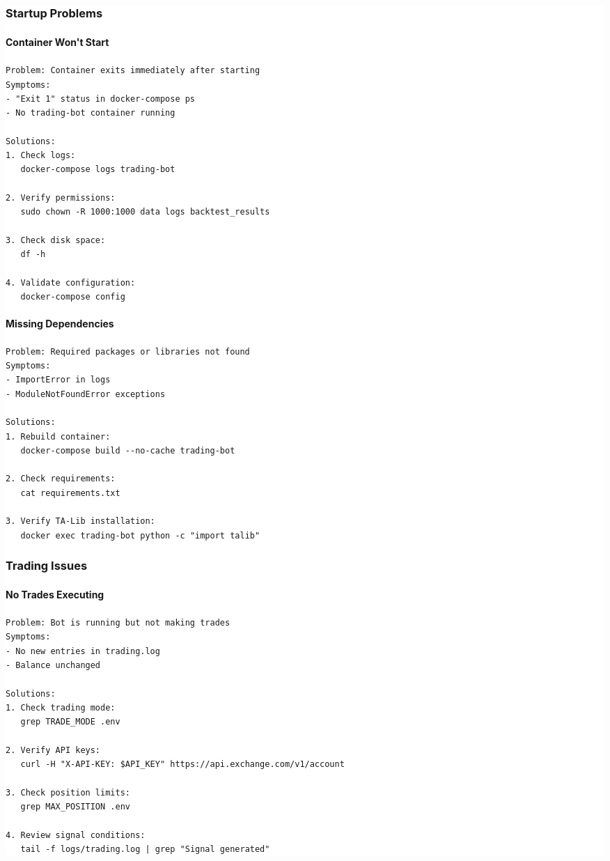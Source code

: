 ### Startup Problems

#### Container Won't Start
```
Problem: Container exits immediately after starting
Symptoms:
- "Exit 1" status in docker-compose ps
- No trading-bot container running

Solutions:
1. Check logs:
   docker-compose logs trading-bot

2. Verify permissions:
   sudo chown -R 1000:1000 data logs backtest_results

3. Check disk space:
   df -h

4. Validate configuration:
   docker-compose config
```

#### Missing Dependencies
```
Problem: Required packages or libraries not found
Symptoms:
- ImportError in logs
- ModuleNotFoundError exceptions

Solutions:
1. Rebuild container:
   docker-compose build --no-cache trading-bot

2. Check requirements:
   cat requirements.txt

3. Verify TA-Lib installation:
   docker exec trading-bot python -c "import talib"
```

### Trading Issues

#### No Trades Executing
```
Problem: Bot is running but not making trades
Symptoms:
- No new entries in trading.log
- Balance unchanged

Solutions:
1. Check trading mode:
   grep TRADE_MODE .env

2. Verify API keys:
   curl -H "X-API-KEY: $API_KEY" https://api.exchange.com/v1/account

3. Check position limits:
   grep MAX_POSITION .env

4. Review signal conditions:
   tail -f logs/trading.log | grep "Signal generated"
```
